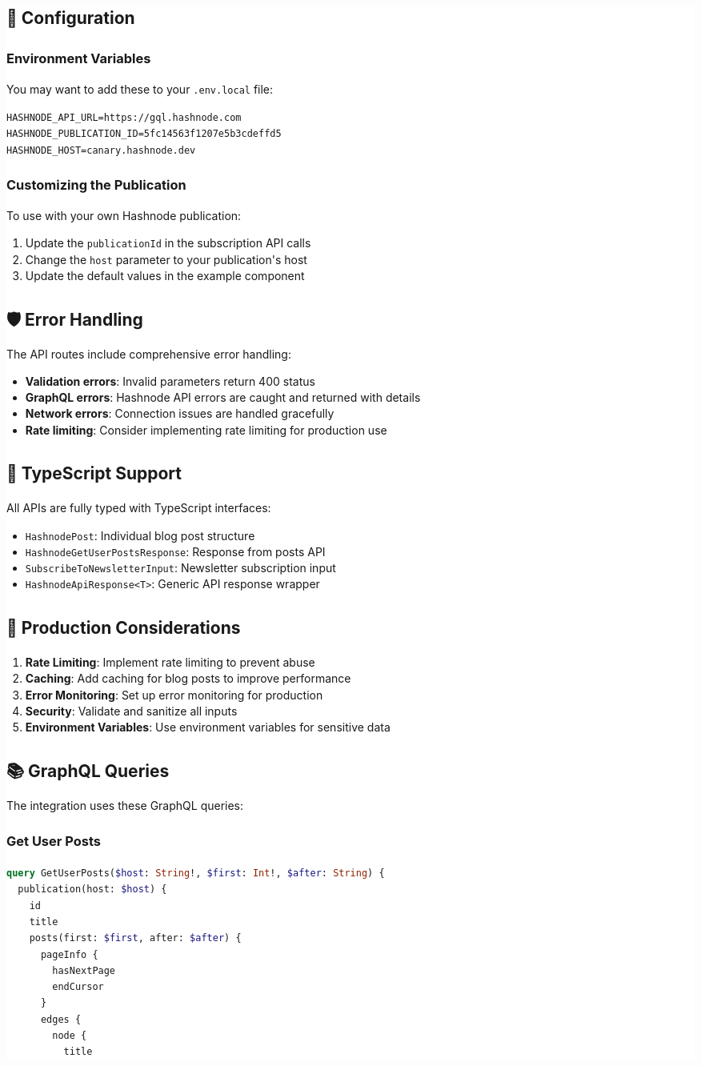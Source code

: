 ## 🔧 Configuration

### Environment Variables

You may want to add these to your `.env.local` file:

```env
HASHNODE_API_URL=https://gql.hashnode.com
HASHNODE_PUBLICATION_ID=5fc14563f1207e5b3cdeffd5
HASHNODE_HOST=canary.hashnode.dev
```

### Customizing the Publication

To use with your own Hashnode publication:

1. Update the `publicationId` in the subscription API calls
2. Change the `host` parameter to your publication's host
3. Update the default values in the example component

## 🛡️ Error Handling

The API routes include comprehensive error handling:

- **Validation errors**: Invalid parameters return 400 status
- **GraphQL errors**: Hashnode API errors are caught and returned with details
- **Network errors**: Connection issues are handled gracefully
- **Rate limiting**: Consider implementing rate limiting for production use

## 📝 TypeScript Support

All APIs are fully typed with TypeScript interfaces:

- `HashnodePost`: Individual blog post structure
- `HashnodeGetUserPostsResponse`: Response from posts API
- `SubscribeToNewsletterInput`: Newsletter subscription input
- `HashnodeApiResponse<T>`: Generic API response wrapper

## 🚀 Production Considerations

1. **Rate Limiting**: Implement rate limiting to prevent abuse
2. **Caching**: Add caching for blog posts to improve performance
3. **Error Monitoring**: Set up error monitoring for production
4. **Security**: Validate and sanitize all inputs
5. **Environment Variables**: Use environment variables for sensitive data

## 📚 GraphQL Queries

The integration uses these GraphQL queries:

### Get User Posts
```graphql
query GetUserPosts($host: String!, $first: Int!, $after: String) {
  publication(host: $host) {
    id
    title
    posts(first: $first, after: $after) {
      pageInfo {
        hasNextPage
        endCursor
      }
      edges {
        node {
          title
```